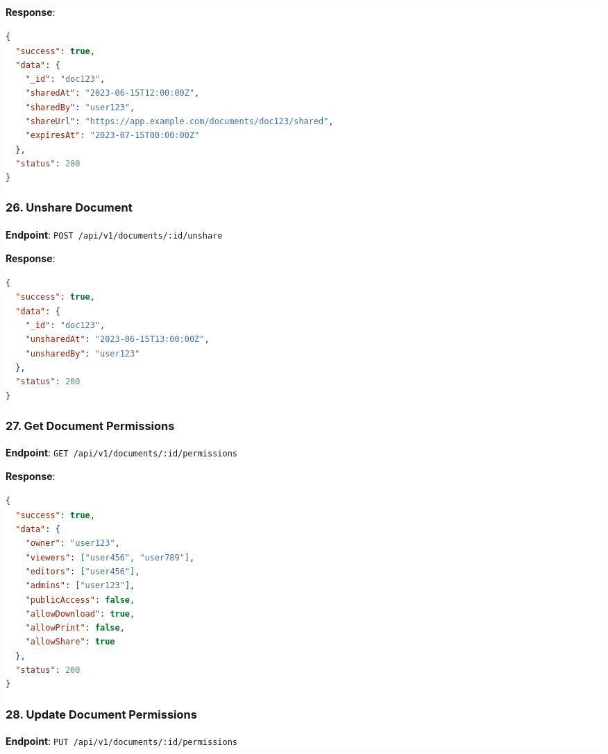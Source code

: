 **Response**:
```json
{
  "success": true,
  "data": {
    "_id": "doc123",
    "sharedAt": "2023-06-15T12:00:00Z",
    "sharedBy": "user123",
    "shareUrl": "https://app.example.com/documents/doc123/shared",
    "expiresAt": "2023-07-15T00:00:00Z"
  },
  "status": 200
}
```

### 26. Unshare Document
**Endpoint**: `POST /api/v1/documents/:id/unshare`

**Response**:
```json
{
  "success": true,
  "data": {
    "_id": "doc123",
    "unsharedAt": "2023-06-15T13:00:00Z",
    "unsharedBy": "user123"
  },
  "status": 200
}
```

### 27. Get Document Permissions
**Endpoint**: `GET /api/v1/documents/:id/permissions`

**Response**:
```json
{
  "success": true,
  "data": {
    "owner": "user123",
    "viewers": ["user456", "user789"],
    "editors": ["user456"],
    "admins": ["user123"],
    "publicAccess": false,
    "allowDownload": true,
    "allowPrint": false,
    "allowShare": true
  },
  "status": 200
}
```

### 28. Update Document Permissions
**Endpoint**: `PUT /api/v1/documents/:id/permissions`
